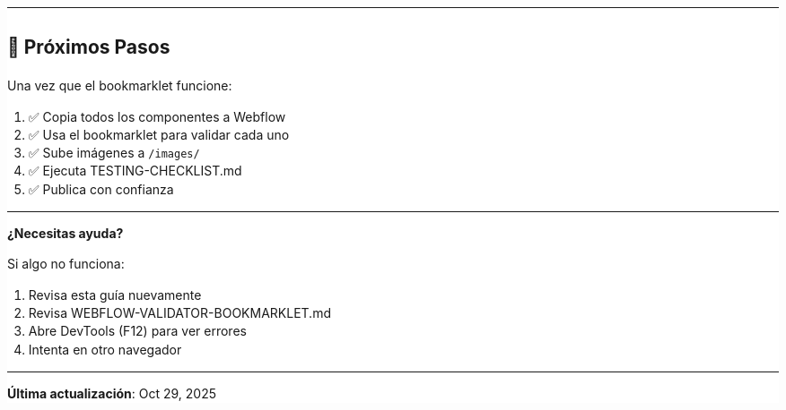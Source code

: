 
---

## 🚀 Próximos Pasos

Una vez que el bookmarklet funcione:

1. ✅ Copia todos los componentes a Webflow
2. ✅ Usa el bookmarklet para validar cada uno
3. ✅ Sube imágenes a `/images/`
4. ✅ Ejecuta TESTING-CHECKLIST.md
5. ✅ Publica con confianza

---

**¿Necesitas ayuda?**

Si algo no funciona:
1. Revisa esta guía nuevamente
2. Revisa WEBFLOW-VALIDATOR-BOOKMARKLET.md
3. Abre DevTools (F12) para ver errores
4. Intenta en otro navegador

---

**Última actualización**: Oct 29, 2025
